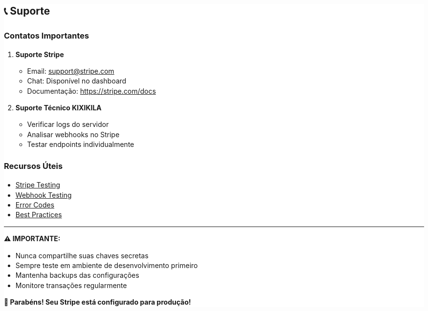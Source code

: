 ## 📞 Suporte

### Contatos Importantes

1. **Suporte Stripe**
   - Email: support@stripe.com
   - Chat: Disponível no dashboard
   - Documentação: https://stripe.com/docs

2. **Suporte Técnico KIXIKILA**
   - Verificar logs do servidor
   - Analisar webhooks no Stripe
   - Testar endpoints individualmente

### Recursos Úteis

- [Stripe Testing](https://stripe.com/docs/testing)
- [Webhook Testing](https://stripe.com/docs/webhooks/test)
- [Error Codes](https://stripe.com/docs/error-codes)
- [Best Practices](https://stripe.com/docs/security/guide)

---

**⚠️ IMPORTANTE:** 
- Nunca compartilhe suas chaves secretas
- Sempre teste em ambiente de desenvolvimento primeiro
- Mantenha backups das configurações
- Monitore transações regularmente

**🎉 Parabéns! Seu Stripe está configurado para produção!**